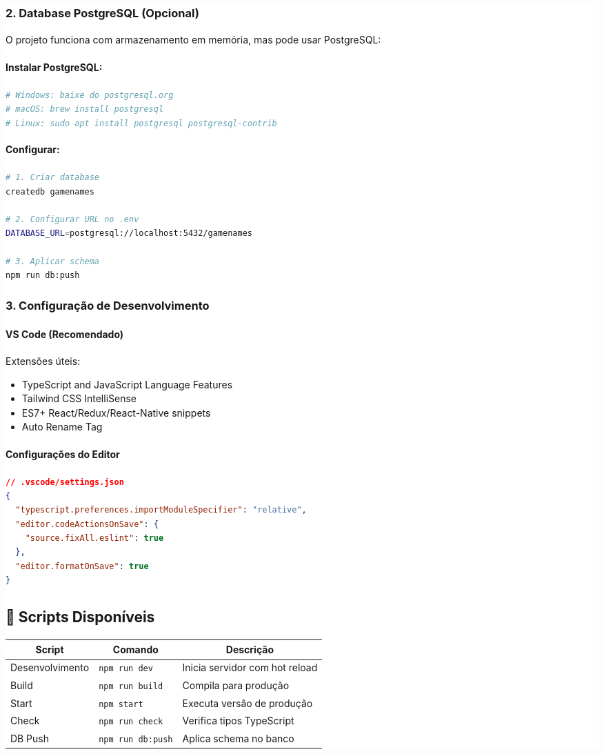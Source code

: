 ### 2. Database PostgreSQL (Opcional)
O projeto funciona com armazenamento em memória, mas pode usar PostgreSQL:

#### Instalar PostgreSQL:
```bash
# Windows: baixe do postgresql.org
# macOS: brew install postgresql
# Linux: sudo apt install postgresql postgresql-contrib
```

#### Configurar:
```bash
# 1. Criar database
createdb gamenames

# 2. Configurar URL no .env
DATABASE_URL=postgresql://localhost:5432/gamenames

# 3. Aplicar schema
npm run db:push
```

### 3. Configuração de Desenvolvimento

#### VS Code (Recomendado)
Extensões úteis:
- TypeScript and JavaScript Language Features
- Tailwind CSS IntelliSense
- ES7+ React/Redux/React-Native snippets
- Auto Rename Tag

#### Configurações do Editor
```json
// .vscode/settings.json
{
  "typescript.preferences.importModuleSpecifier": "relative",
  "editor.codeActionsOnSave": {
    "source.fixAll.eslint": true
  },
  "editor.formatOnSave": true
}
```

## 🔄 Scripts Disponíveis

| Script | Comando | Descrição |
|--------|---------|-----------|
| Desenvolvimento | `npm run dev` | Inicia servidor com hot reload |
| Build | `npm run build` | Compila para produção |
| Start | `npm start` | Executa versão de produção |
| Check | `npm run check` | Verifica tipos TypeScript |
| DB Push | `npm run db:push` | Aplica schema no banco |
